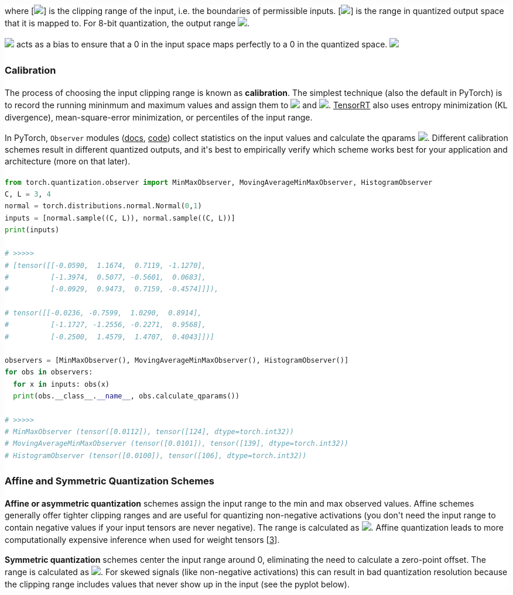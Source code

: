 where [<img src="https://latex.codecogs.com/gif.latex?\alpha, \beta">] is the clipping range of the input, i.e. the boundaries of permissible inputs. [<img src="https://latex.codecogs.com/gif.latex?\alpha_q, \beta_q">] is the range in quantized output space that it is mapped to. For 8-bit quantization, the output range <img src="https://latex.codecogs.com/gif.latex?\beta_q - \alpha_q <= (2^8 - 1)">.


<img src="https://latex.codecogs.com/gif.latex?Z"> acts as a bias to ensure that a 0 in the input space maps perfectly to a 0 in the quantized space. <img src="https://latex.codecogs.com/gif.latex?Z = -(\frac{\alpha}{S} - \alpha_q)">



### Calibration
The process of choosing the input clipping range is known as **calibration**. The simplest technique (also the default in PyTorch) is to record the running mininmum and maximum values and assign them to <img src="https://latex.codecogs.com/gif.latex?\alpha"> and <img src="https://latex.codecogs.com/gif.latex?\beta">. [TensorRT](https://docs.nvidia.com/deeplearning/tensorrt/pytorch-quantization-toolkit/docs/calib.html) also uses entropy minimization (KL divergence), mean-square-error minimization, or percentiles of the input range. 

In PyTorch, `Observer` modules ([docs](https://PyTorch.org/docs/stable/torch.quantization.html?highlight=observer#observers), [code](https://github.com/PyTorch/PyTorch/blob/748d9d24940cd17938df963456c90fa1a13f3932/torch/ao/quantization/observer.py#L88)) collect statistics on the input values and calculate the qparams <img src="https://latex.codecogs.com/gif.latex?S, Z">. Different calibration schemes result in different quantized outputs, and it's best to empirically verify which scheme works best for your application and architecture (more on that later).

```python
from torch.quantization.observer import MinMaxObserver, MovingAverageMinMaxObserver, HistogramObserver
C, L = 3, 4
normal = torch.distributions.normal.Normal(0,1)
inputs = [normal.sample((C, L)), normal.sample((C, L))]
print(inputs)

# >>>>>
# [tensor([[-0.0590,  1.1674,  0.7119, -1.1270],
#          [-1.3974,  0.5077, -0.5601,  0.0683],
#          [-0.0929,  0.9473,  0.7159, -0.4574]]]),

# tensor([[-0.0236, -0.7599,  1.0290,  0.8914],
#          [-1.1727, -1.2556, -0.2271,  0.9568],
#          [-0.2500,  1.4579,  1.4707,  0.4043]])]

observers = [MinMaxObserver(), MovingAverageMinMaxObserver(), HistogramObserver()]
for obs in observers:
  for x in inputs: obs(x) 
  print(obs.__class__.__name__, obs.calculate_qparams())

# >>>>>
# MinMaxObserver (tensor([0.0112]), tensor([124], dtype=torch.int32))
# MovingAverageMinMaxObserver (tensor([0.0101]), tensor([139], dtype=torch.int32))
# HistogramObserver (tensor([0.0100]), tensor([106], dtype=torch.int32))
```

### Affine and Symmetric Quantization Schemes
**Affine or asymmetric quantization** schemes assign the input range to the min and max observed values. Affine schemes generally offer tighter clipping ranges and are useful for quantizing non-negative activations (you don't need the input range to contain negative values if your input tensors are never negative). The range is calculated as 
<img src="https://latex.codecogs.com/gif.latex?\alpha = min(r), \beta = max(r)">. Affine quantization leads to more computationally expensive inference when used for weight tensors [[3]].

**Symmetric quantization** schemes center the input range around 0, eliminating the need to calculate a zero-point offset. The range is calculated as 
<img src="https://latex.codecogs.com/gif.latex?-\alpha = \beta = max(|max(r)|,|min(r)|)">. For skewed signals (like non-negative activations) this can result in bad quantization resolution because the clipping range includes values that never show up in the input (see the pyplot below).


[1]: https://arxiv.org/pdf/2103.13630.pdf
[2]: https://arxiv.org/pdf/1806.08342.pdf
[3]: https://arxiv.org/abs/2004.09602
[4]: https://pytorch.org/docs/stable/quantization.html#prototype-fx-graph-mode-quantization